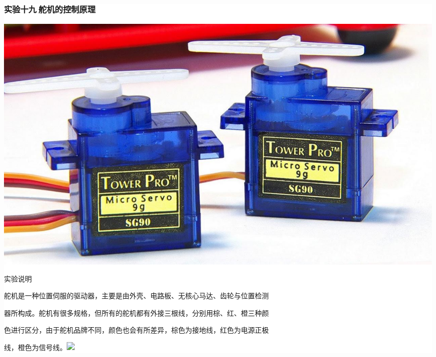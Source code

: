 ### 实验十九 舵机的控制原理

![](media/165f16e47a832fc4dcaea6e4a1c11194.jpeg)

实验说明

舵机是一种位置伺服的驱动器，主要是由外壳、电路板、无核心马达、齿轮与位置检测

器所构成。舵机有很多规格，但所有的舵机都有外接三根线，分别用棕、红、橙三种颜

色进行区分，由于舵机品牌不同，颜色也会有所差异，棕色为接地线，红色为电源正极

线，橙色为信号线。![](media/4b15604cd8a82aeb39497c7544b39f93.emf)
